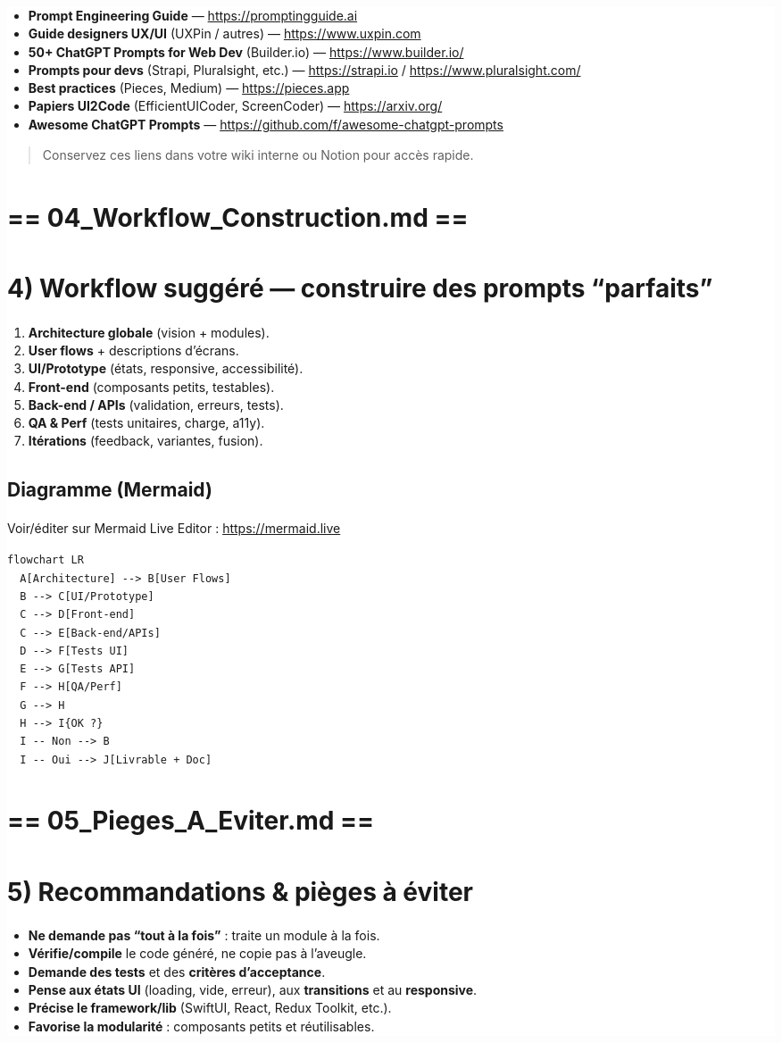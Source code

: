 - **Prompt Engineering Guide** — https://promptingguide.ai
- **Guide designers UX/UI** (UXPin / autres) — https://www.uxpin.com
- **50+ ChatGPT Prompts for Web Dev** (Builder.io) — https://www.builder.io/
- **Prompts pour devs** (Strapi, Pluralsight, etc.) — https://strapi.io / https://www.pluralsight.com/
- **Best practices** (Pieces, Medium) — https://pieces.app
- **Papiers UI2Code** (EfficientUICoder, ScreenCoder) — https://arxiv.org/
- **Awesome ChatGPT Prompts** — https://github.com/f/awesome-chatgpt-prompts

> Conservez ces liens dans votre wiki interne ou Notion pour accès rapide.


# == 04_Workflow_Construction.md ==

# 4) Workflow suggéré — construire des prompts “parfaits”

1. **Architecture globale** (vision + modules).
2. **User flows** + descriptions d’écrans.
3. **UI/Prototype** (états, responsive, accessibilité).
4. **Front-end** (composants petits, testables).
5. **Back-end / APIs** (validation, erreurs, tests).
6. **QA & Perf** (tests unitaires, charge, a11y).
7. **Itérations** (feedback, variantes, fusion).

## Diagramme (Mermaid)
Voir/éditer sur Mermaid Live Editor : https://mermaid.live

```mermaid
flowchart LR
  A[Architecture] --> B[User Flows]
  B --> C[UI/Prototype]
  C --> D[Front-end]
  C --> E[Back-end/APIs]
  D --> F[Tests UI]
  E --> G[Tests API]
  F --> H[QA/Perf]
  G --> H
  H --> I{OK ?}
  I -- Non --> B
  I -- Oui --> J[Livrable + Doc]
```


# == 05_Pieges_A_Eviter.md ==

# 5) Recommandations & pièges à éviter

- **Ne demande pas “tout à la fois”** : traite un module à la fois.
- **Vérifie/compile** le code généré, ne copie pas à l’aveugle.
- **Demande des tests** et des **critères d’acceptance**.
- **Pense aux états UI** (loading, vide, erreur), aux **transitions** et au **responsive**.
- **Précise le framework/lib** (SwiftUI, React, Redux Toolkit, etc.).
- **Favorise la modularité** : composants petits et réutilisables.
